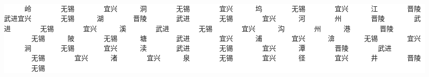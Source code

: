 　　　岭
　　　　无锡
　　　　宜兴
　　　洞
　　　　无锡
　　　　宜兴
　　　坞
　　　　无锡
　　　　宜兴
　　　江
　　　　晋陵武进宜兴
　　　　无锡
　　　湖
　　　　晋陵
　　　　武进
　　　　无锡
　　　　宜兴
　　　河
　　　　州
　　　　晋陵
　　　　武进
　　　　无锡
　　　　宜兴
　　　溪
　　　　武进
　　　　无锡
　　　　宜兴
　　　沟
　　　　州
　　　港
　　　　晋陵
　　　　无锡
　　　陂
　　　　无锡
　　　塘
　　　　武进
　　　　宜兴
　　　浦
　　　　宜兴
　　　渰
　　　　无锡
　　　　宜兴
　　　涧
　　　　无锡
　　　　宜兴
　　　渎
　　　　武进
　　　　无锡
　　　　宜兴
　　　潭
　　　　晋陵
　　　　武进
　　　　无锡
　　　　宜兴
　　　渚
　　　　宜兴
　　　泉
　　　　无锡
　　　　宜兴
　　　径
　　　　宜兴
　　　井
　　　　晋陵
　　　　无锡